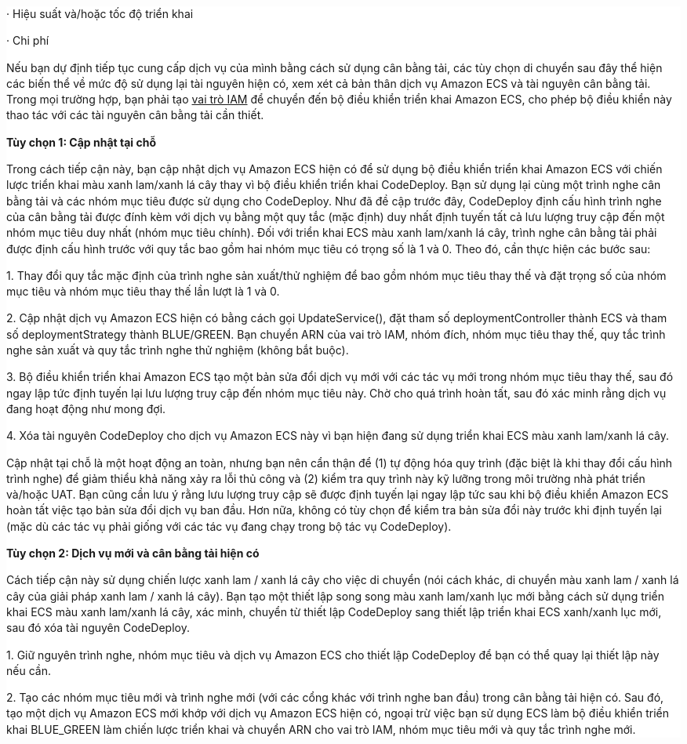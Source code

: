 ·        Hiệu suất và/hoặc tốc độ triển khai

·        Chi phí

Nếu bạn dự định tiếp tục cung cấp dịch vụ của mình bằng cách sử dụng cân bằng tải, các tùy chọn di chuyển sau đây thể hiện các biến thể về mức độ sử dụng lại tài nguyên hiện có, xem xét cả bản thân dịch vụ Amazon ECS và tài nguyên cân bằng tải. Trong mọi trường hợp, bạn phải tạo [vai trò IAM](https://docs.aws.amazon.com/AmazonECS/latest/developerguide/AmazonECSInfrastructureRolePolicyForLoadBalancers.html) để chuyển đến bộ điều khiển triển khai Amazon ECS, cho phép bộ điều khiển này thao tác với các tài nguyên cân bằng tải cần thiết.

**Tùy chọn 1: Cập nhật tại chỗ**

Trong cách tiếp cận này, bạn cập nhật dịch vụ Amazon ECS hiện có để sử dụng bộ điều khiển triển khai Amazon ECS với chiến lược triển khai màu xanh lam/xanh lá cây thay vì bộ điều khiển triển khai CodeDeploy. Bạn sử dụng lại cùng một trình nghe cân bằng tải và các nhóm mục tiêu được sử dụng cho CodeDeploy. Như đã đề cập trước đây, CodeDeploy định cấu hình trình nghe của cân bằng tải được đính kèm với dịch vụ bằng một quy tắc (mặc định) duy nhất định tuyến tất cả lưu lượng truy cập đến một nhóm mục tiêu duy nhất (nhóm mục tiêu chính). Đối với triển khai ECS màu xanh lam/xanh lá cây, trình nghe cân bằng tải phải được định cấu hình trước với quy tắc bao gồm hai nhóm mục tiêu có trọng số là 1 và 0\. Theo đó, cần thực hiện các bước sau:

1\. 	Thay đổi quy tắc mặc định của trình nghe sản xuất/thử nghiệm để bao gồm nhóm mục tiêu thay thế và đặt trọng số của nhóm mục tiêu và nhóm mục tiêu thay thế lần lượt là 1 và 0\.

2\. 	Cập nhật dịch vụ Amazon ECS hiện có bằng cách gọi UpdateService(), đặt tham số deploymentController thành ECS và tham số deploymentStrategy thành BLUE/GREEN. Bạn chuyển ARN của vai trò IAM, nhóm đích, nhóm mục tiêu thay thế, quy tắc trình nghe sản xuất và quy tắc trình nghe thử nghiệm (không bắt buộc).

3\. 	Bộ điều khiển triển khai Amazon ECS tạo một bản sửa đổi dịch vụ mới với các tác vụ mới trong nhóm mục tiêu thay thế, sau đó ngay lập tức định tuyến lại lưu lượng truy cập đến nhóm mục tiêu này. Chờ cho quá trình hoàn tất, sau đó xác minh rằng dịch vụ đang hoạt động như mong đợi.

4\. 	Xóa tài nguyên CodeDeploy cho dịch vụ Amazon ECS này vì bạn hiện đang sử dụng triển khai ECS màu xanh lam/xanh lá cây.

Cập nhật tại chỗ là một hoạt động an toàn, nhưng bạn nên cẩn thận để (1) tự động hóa quy trình (đặc biệt là khi thay đổi cấu hình trình nghe) để giảm thiểu khả năng xảy ra lỗi thủ công và (2) kiểm tra quy trình này kỹ lưỡng trong môi trường nhà phát triển và/hoặc UAT. Bạn cũng cần lưu ý rằng lưu lượng truy cập sẽ được định tuyến lại ngay lập tức sau khi bộ điều khiển Amazon ECS hoàn tất việc tạo bản sửa đổi dịch vụ ban đầu. Hơn nữa, không có tùy chọn để kiểm tra bản sửa đổi này trước khi định tuyến lại (mặc dù các tác vụ phải giống với các tác vụ đang chạy trong bộ tác vụ CodeDeploy).

**Tùy chọn 2: Dịch vụ mới và cân bằng tải hiện có**

Cách tiếp cận này sử dụng chiến lược xanh lam / xanh lá cây cho việc di chuyển (nói cách khác, di chuyển màu xanh lam / xanh lá cây của giải pháp xanh lam / xanh lá cây). Bạn tạo một thiết lập song song màu xanh lam/xanh lục mới bằng cách sử dụng triển khai ECS màu xanh lam/xanh lá cây, xác minh, chuyển từ thiết lập CodeDeploy sang thiết lập triển khai ECS xanh/xanh lục mới, sau đó xóa tài nguyên CodeDeploy.

1\. 	Giữ nguyên trình nghe, nhóm mục tiêu và dịch vụ Amazon ECS cho thiết lập CodeDeploy để bạn có thể quay lại thiết lập này nếu cần.

2\. 	Tạo các nhóm mục tiêu mới và trình nghe mới (với các cổng khác với trình nghe ban đầu) trong cân bằng tải hiện có. Sau đó, tạo một dịch vụ Amazon ECS mới khớp với dịch vụ Amazon ECS hiện có, ngoại trừ việc bạn sử dụng ECS làm bộ điều khiển triển khai BLUE\_GREEN  làm chiến lược triển khai và chuyển ARN cho vai trò IAM, nhóm mục tiêu mới và quy tắc trình nghe mới.
